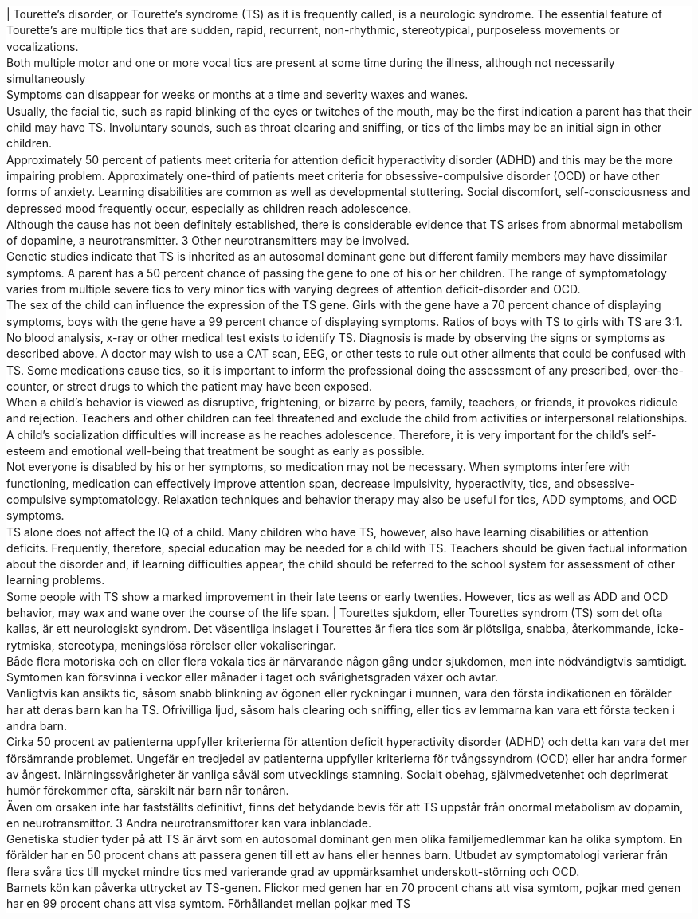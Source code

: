 | Tourette’s disorder, or Tourette’s syndrome (TS) as it is frequently called, is a neurologic syndrome. The essential feature of Tourette’s are multiple tics that are sudden, rapid, recurrent, non-rhythmic, stereotypical, purposeless movements or vocalizations.<br/>Both multiple motor and one or more vocal tics are present at some time during the illness, although not necessarily simultaneously<br/>Symptoms can disappear for weeks or months at a time and severity waxes and wanes.<br/>Usually, the facial tic, such as rapid blinking of the eyes or twitches of the mouth, may be the first indication a parent has that their child may have TS. Involuntary sounds, such as throat clearing and sniffing, or tics of the limbs may be an initial sign in other children.<br/>Approximately 50 percent of patients meet criteria for attention deficit hyperactivity disorder (ADHD) and this may be the more impairing problem. Approximately one-third of patients meet criteria for obsessive-compulsive disorder (OCD) or have other forms of anxiety. Learning disabilities are common as well as developmental stuttering. Social discomfort, self-consciousness and depressed mood frequently occur, especially as children reach adolescence.<br/>Although the cause has not been definitely established, there is considerable evidence that TS arises from abnormal metabolism of dopamine, a neurotransmitter. 3 Other neurotransmitters may be involved.<br/>Genetic studies indicate that TS is inherited as an autosomal dominant gene but different family members may have dissimilar symptoms. A parent has a 50 percent chance of passing the gene to one of his or her children. The range of symptomatology varies from multiple severe tics to very minor tics with varying degrees of attention deficit-disorder and OCD.<br/>The sex of the child can influence the expression of the TS gene. Girls with the gene have a 70 percent chance of displaying symptoms, boys with the gene have a 99 percent chance of displaying symptoms. Ratios of boys with TS to girls with TS are 3:1.<br/>No blood analysis, x-ray or other medical test exists to identify TS. Diagnosis is made by observing the signs or symptoms as described above. A doctor may wish to use a CAT scan, EEG, or other tests to rule out other ailments that could be confused with TS. Some medications cause tics, so it is important to inform the professional doing the assessment of any prescribed, over-the-counter, or street drugs to which the patient may have been exposed.<br/>When a child’s behavior is viewed as disruptive, frightening, or bizarre by peers, family, teachers, or friends, it provokes ridicule and rejection. Teachers and other children can feel threatened and exclude the child from activities or interpersonal relationships. A child’s socialization difficulties will increase as he reaches adolescence. Therefore, it is very important for the child’s self-esteem and emotional well-being that treatment be sought as early as possible.<br/>Not everyone is disabled by his or her symptoms, so medication may not be necessary. When symptoms interfere with functioning, medication can effectively improve attention span, decrease impulsivity, hyperactivity, tics, and obsessive-compulsive symptomatology. Relaxation techniques and behavior therapy may also be useful for tics, ADD symptoms, and OCD symptoms.<br/>TS alone does not affect the IQ of a child. Many children who have TS, however, also have learning disabilities or attention deficits. Frequently, therefore, special education may be needed for a child with TS. Teachers should be given factual information about the disorder and, if learning difficulties appear, the child should be referred to the school system for assessment of other learning problems.<br/>Some people with TS show a marked improvement in their late teens or early twenties. However, tics as well as ADD and OCD behavior, may wax and wane over the course of the life span. | Tourettes sjukdom, eller Tourettes syndrom (TS) som det ofta kallas, är ett neurologiskt syndrom. Det väsentliga inslaget i Tourettes är flera tics som är plötsliga, snabba, återkommande, icke-rytmiska, stereotypa, meningslösa rörelser eller vokaliseringar.<br/>Både flera motoriska och en eller flera vokala tics är närvarande någon gång under sjukdomen, men inte nödvändigtvis samtidigt.<br/>Symtomen kan försvinna i veckor eller månader i taget och svårighetsgraden växer och avtar.<br/>Vanligtvis kan ansikts tic, såsom snabb blinkning av ögonen eller ryckningar i munnen, vara den första indikationen en förälder har att deras barn kan ha TS. Ofrivilliga ljud, såsom hals clearing och sniffing, eller tics av lemmarna kan vara ett första tecken i andra barn.<br/>Cirka 50 procent av patienterna uppfyller kriterierna för attention deficit hyperactivity disorder (ADHD) och detta kan vara det mer försämrande problemet. Ungefär en tredjedel av patienterna uppfyller kriterierna för tvångssyndrom (OCD) eller har andra former av ångest. Inlärningssvårigheter är vanliga såväl som utvecklings stamning. Socialt obehag, självmedvetenhet och deprimerat humör förekommer ofta, särskilt när barn når tonåren.<br/>Även om orsaken inte har fastställts definitivt, finns det betydande bevis för att TS uppstår från onormal metabolism av dopamin, en neurotransmittor. 3 Andra neurotransmittorer kan vara inblandade.<br/>Genetiska studier tyder på att TS är ärvt som en autosomal dominant gen men olika familjemedlemmar kan ha olika symptom. En förälder har en 50 procent chans att passera genen till ett av hans eller hennes barn. Utbudet av symptomatologi varierar från flera svåra tics till mycket mindre tics med varierande grad av uppmärksamhet underskott-störning och OCD.<br/>Barnets kön kan påverka uttrycket av TS-genen. Flickor med genen har en 70 procent chans att visa symtom, pojkar med genen har en 99 procent chans att visa symtom. Förhållandet mellan pojkar med TS